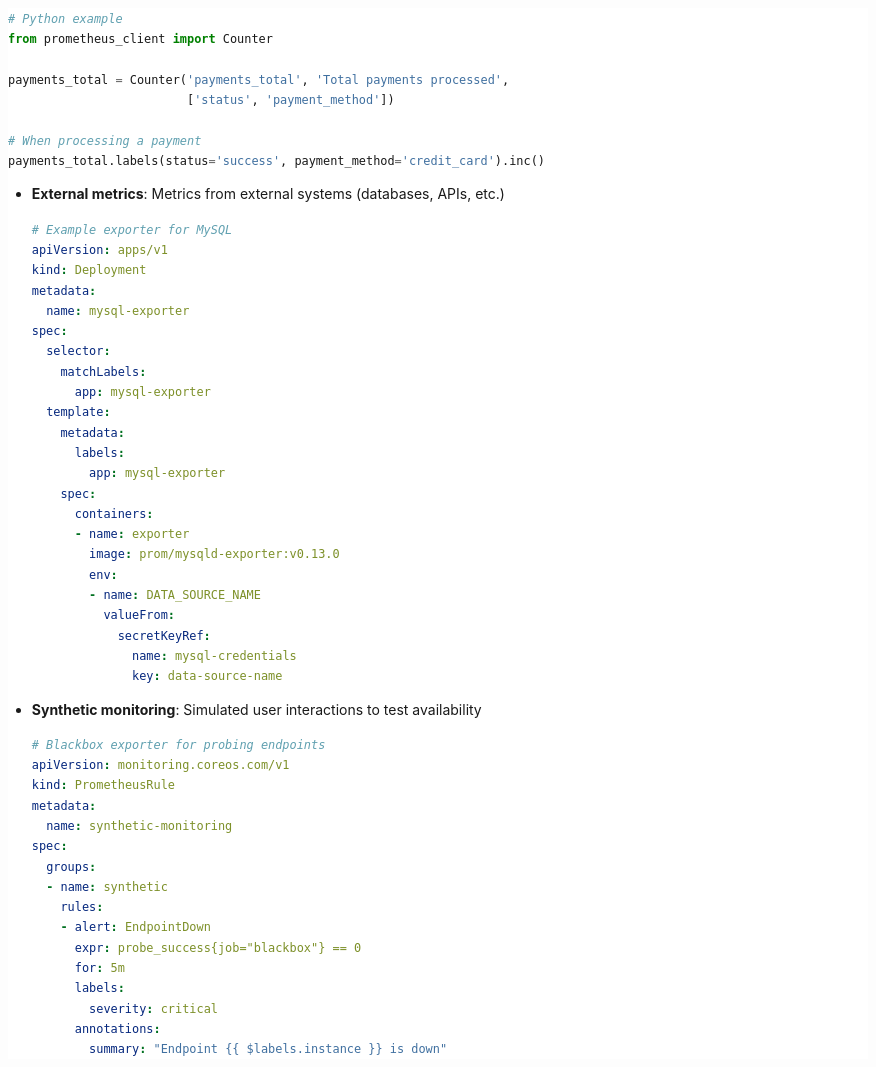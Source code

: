   ```python
  # Python example
  from prometheus_client import Counter
  
  payments_total = Counter('payments_total', 'Total payments processed', 
                           ['status', 'payment_method'])
  
  # When processing a payment
  payments_total.labels(status='success', payment_method='credit_card').inc()
  ```
- **External metrics**: Metrics from external systems (databases, APIs, etc.)
  ```yaml
  # Example exporter for MySQL
  apiVersion: apps/v1
  kind: Deployment
  metadata:
    name: mysql-exporter
  spec:
    selector:
      matchLabels:
        app: mysql-exporter
    template:
      metadata:
        labels:
          app: mysql-exporter
      spec:
        containers:
        - name: exporter
          image: prom/mysqld-exporter:v0.13.0
          env:
          - name: DATA_SOURCE_NAME
            valueFrom:
              secretKeyRef:
                name: mysql-credentials
                key: data-source-name
  ```
- **Synthetic monitoring**: Simulated user interactions to test availability
  ```yaml
  # Blackbox exporter for probing endpoints
  apiVersion: monitoring.coreos.com/v1
  kind: PrometheusRule
  metadata:
    name: synthetic-monitoring
  spec:
    groups:
    - name: synthetic
      rules:
      - alert: EndpointDown
        expr: probe_success{job="blackbox"} == 0
        for: 5m
        labels:
          severity: critical
        annotations:
          summary: "Endpoint {{ $labels.instance }} is down"
  ```
